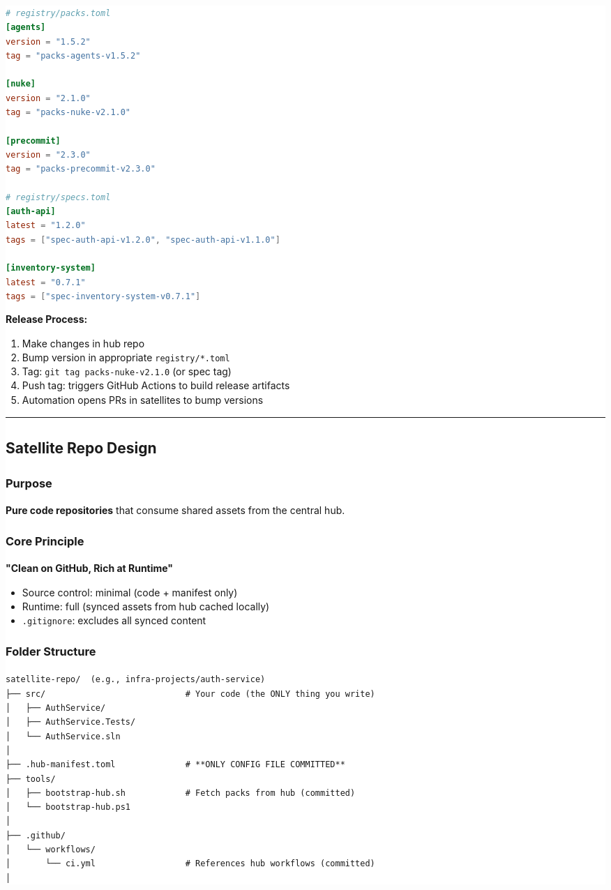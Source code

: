 ```toml
# registry/packs.toml
[agents]
version = "1.5.2"
tag = "packs-agents-v1.5.2"

[nuke]
version = "2.1.0"
tag = "packs-nuke-v2.1.0"

[precommit]
version = "2.3.0"
tag = "packs-precommit-v2.3.0"

# registry/specs.toml
[auth-api]
latest = "1.2.0"
tags = ["spec-auth-api-v1.2.0", "spec-auth-api-v1.1.0"]

[inventory-system]
latest = "0.7.1"
tags = ["spec-inventory-system-v0.7.1"]
```

**Release Process:**

1. Make changes in hub repo
2. Bump version in appropriate `registry/*.toml`
3. Tag: `git tag packs-nuke-v2.1.0` (or spec tag)
4. Push tag: triggers GitHub Actions to build release artifacts
5. Automation opens PRs in satellites to bump versions

---

## Satellite Repo Design

### Purpose

**Pure code repositories** that consume shared assets from the central hub.

### Core Principle

**"Clean on GitHub, Rich at Runtime"**

- Source control: minimal (code + manifest only)
- Runtime: full (synced assets from hub cached locally)
- `.gitignore`: excludes all synced content

### Folder Structure

```
satellite-repo/  (e.g., infra-projects/auth-service)
├── src/                            # Your code (the ONLY thing you write)
│   ├── AuthService/
│   ├── AuthService.Tests/
│   └── AuthService.sln
│
├── .hub-manifest.toml              # **ONLY CONFIG FILE COMMITTED**
├── tools/
│   ├── bootstrap-hub.sh            # Fetch packs from hub (committed)
│   └── bootstrap-hub.ps1
│
├── .github/
│   └── workflows/
│       └── ci.yml                  # References hub workflows (committed)
│
```
